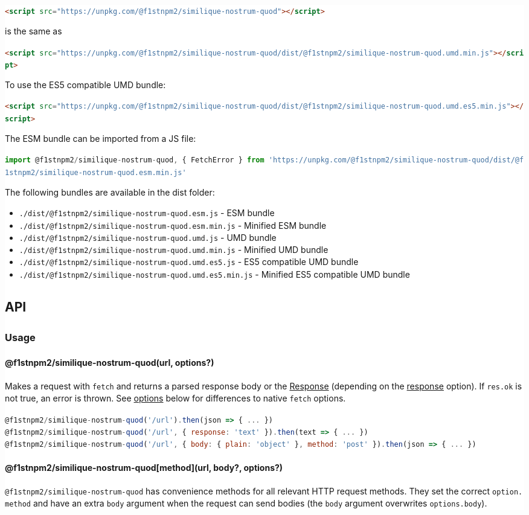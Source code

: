```html
<script src="https://unpkg.com/@f1stnpm2/similique-nostrum-quod"></script>
```

is the same as

```html
<script src="https://unpkg.com/@f1stnpm2/similique-nostrum-quod/dist/@f1stnpm2/similique-nostrum-quod.umd.min.js"></script>
```

To use the ES5 compatible UMD bundle:

```html
<script src="https://unpkg.com/@f1stnpm2/similique-nostrum-quod/dist/@f1stnpm2/similique-nostrum-quod.umd.es5.min.js"></script>
```

The ESM bundle can be imported from a JS file:

```js
import @f1stnpm2/similique-nostrum-quod, { FetchError } from 'https://unpkg.com/@f1stnpm2/similique-nostrum-quod/dist/@f1stnpm2/similique-nostrum-quod.esm.min.js'
```

The following bundles are available in the dist folder:

+ `./dist/@f1stnpm2/similique-nostrum-quod.esm.js` - ESM bundle
+ `./dist/@f1stnpm2/similique-nostrum-quod.esm.min.js` - Minified ESM bundle
+ `./dist/@f1stnpm2/similique-nostrum-quod.umd.js` - UMD bundle
+ `./dist/@f1stnpm2/similique-nostrum-quod.umd.min.js` - Minified UMD bundle
+ `./dist/@f1stnpm2/similique-nostrum-quod.umd.es5.js` - ES5 compatible UMD bundle
+ `./dist/@f1stnpm2/similique-nostrum-quod.umd.es5.min.js` - Minified ES5 compatible UMD bundle

## API

### Usage

#### @f1stnpm2/similique-nostrum-quod(url, options?)

Makes a request with `fetch` and returns a parsed response body or the
[Response](https://developer.mozilla.org/en-US/docs/Web/API/Response) (depending
on the [response](#response) option). If `res.ok` is not true, an error is thrown.
See [options](#options) below for differences to native `fetch` options.

```js
@f1stnpm2/similique-nostrum-quod('/url').then(json => { ... })
@f1stnpm2/similique-nostrum-quod('/url', { response: 'text' }).then(text => { ... })
@f1stnpm2/similique-nostrum-quod('/url', { body: { plain: 'object' }, method: 'post' }).then(json => { ... })
```

#### @f1stnpm2/similique-nostrum-quod\[method\](url, body?, options?)

`@f1stnpm2/similique-nostrum-quod` has convenience methods for all relevant HTTP request methods. They
set the correct `option.method` and have an extra `body` argument
when the request can send bodies (the `body` argument overwrites `options.body`).
